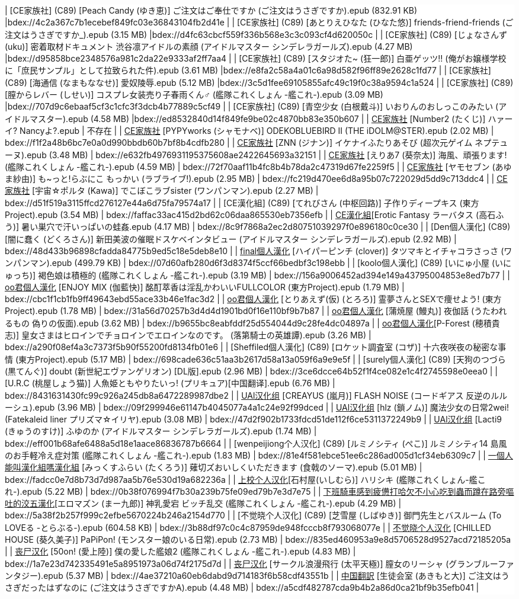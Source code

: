 | [CE家族社] (C89) [Peach Candy (ゆき恵)] ご注文はご奉仕ですか (ご注文はうさぎですか).epub (832.91 KB) |bdex://4c2a367c7b1ecebef849fc03e36843104fb2d41e |
| [CE家族社] (C89) [あとりえひなた (ひなた悠)] friends-friend-friends (ご注文はうさぎですか_).epub (3.15 MB) |bdex://d4fc63cbcf559f336b568e3c3c093cf4d620050c |
| [CE家族社] (C89) [じょなさんず (uku)] 密着取材ドキュメント 渋谷凛アイドルの素顔 (アイドルマスター シンデレラガールズ).epub (4.27 MB) |bdex://d95858bce2348576a981c2da22e9333af2ff7aa4 |
| [CE家族社] (C89) [スタジオた~ (狂一郎)] 白亜ゲッツ!! (俺がお嬢様学校に「庶民サンプル」として拉致られた件).epub (3.61 MB) |bdex://e8fa2c58a4a01c6a98d582f96ff89e2628c1fd77 |
| [CE家族社] (C89) [海通信 (なまもななせ)] 愛奴陵辱.epub (5.12 MB) |bdex://3c5d1fee69105855afc49c19f0c38a9594c1a524 |
| [CE家族社] (C89) [膣からレバー (しせい)] コスプレ女装売り子春雨くん♂ (艦隊これくしょん -艦これ-).epub (3.09 MB) |bdex://707d9c6ebaaf5cf3c1cfc3f3dcb4b77889c5cf49 |
| [CE家族社] (C89) [青空少女 (白根戴斗)] いおりんのおしっこのみたい (アイドルマスター).epub (4.58 MB) |bdex://ed8532840d14f849fe9be02c4870bb83e350b607 |
| [CE家族社](C89) [Number2 (たくじ)] ハァーイ? Nancyよ?.epub | 不存在 |
| [CE家族社](C89) [PYPYworks (シャモナベ)] ODEKOBLUEBIRD II (THE iDOLM@STER).epub (2.02 MB) | bdex://f1f2a48b6bc7e0a0d990bbdb60b7bf8b4cdfb280 |
| [CE家族社](C89) [ZNN (ジナン)] イケナイふたりあそび (超次元ゲイム ネプテューヌ).epub (3.48 MB) | bdex://e632fb4976931195375608ae2422645693a32151 |
| [CE家族社](C89) [えりあ7 (葵奈太)] 海風、頑張ります! (艦隊これくしょん -艦これ-).epub (4.59 MB) | bdex://72f70aaf11b4fc8b4b78da2c47319d67fe2259f5 |
| [CE家族社](C89) [ヤモセブン (あゆま紗由)] も~っと!らぶにこ もっかい (ラブライブ!).epub (2.95 MB) | bdex://fc219d470ee6d8a95b07c722029d5dd9c713ddc4 |
| [CE家族社](C89) [宇宙☆ポルタ (Kawa)] でこぼこラブsister (ワンパンマン).epub (2.27 MB) | bdex://d51f519a3115ffcd276127e44a6d75fa79574a17 |
| [CE漢化組] (C89) [てれびさん (中枢回路)] 子作りディープキス (東方Project).epub (3.54 MB) | bdex://faffac33ac415d2bd62c06daa865530eb7356efb |
| [CE漢化組](C89)[Erotic Fantasy ラーバタス (高石ふう)] 暑い巣穴で汗いっぱいの蛙姦.epub (4.17 MB) | bdex://8c9f7868a2ec2d80751039297f0e896180c0ce30 |
| [Den個人漢化] (C89) [闇に蠢く (どくろさん)] 新田美波の催眠ドスケベインタビュー (アイドルマスター シンデレラガールズ).epub (2.92 MB) | bdex://48d433b96898cfadda84775b9ed5c18e5deb8e10 |
| [final個人漢化](C89)  [ハイパーピンチ (clover)] タツマキとイチャコラさっさ (ワンパンマン).epub (499.79 KB) | bdex://07d60afb280d6f3d8374f5ccf66bedbf3c198ebb |
| [koolo個人漢化] (C89) [いにゅ小屋 (いにゅっち)] 褐色娘は積極的 (艦隊これくしょん -艦これ-).epub (3.19 MB) | bdex://156a9006452ad394e149a43795004853e8ed7b77 |
| [oo君個人漢化](C89) [ENJOY MIX (伽藍快)] 酩酊萃香は淫乱かわいいFULLCOLOR (東方Project).epub (1.79 MB) | bdex://cbc1f1cb1fb9ff49643ebd55ace33b46e1fac3d2 |
| [oo君個人漢化](C89) [とりあえず(仮) (とろろ)] 霊夢さんとSEXで痩せよう! (東方Project).epub (1.78 MB) | bdex://31a56d70257b3d4d4d1901bd0f16e110bf9b7b87 |
| [oo君個人漢化](C89) [蒲焼屋 (鰻丸)] 夜伽話 (うたわれるもの 偽りの仮面).epub (3.62 MB) | bdex://b9655bc8eabfddf25d554044d9c28fe4dc04897a |
| [oo君個人漢化](C89)[P-Forest (穂積貴志)] 皇女さまはヒロインでチョロインでエロインなのです。 (落第騎士の英雄譚).epub (3.26 MB) | bdex://a290f08ef4a3c7373f5b90f55200fd8134fb01e6 |
| [Sheffiled個人漢化] (C89) [ロケット調査室 (コザ)] 十六夜咲夜の秘密な事情 (東方Project).epub (5.17 MB) | bdex://698cade636c51aa3b2617d58a13a059f6a9e9e5f |
| [surely個人漢化] (C89) [天狗のつづら (黒てんぐ)] doubt (新世紀エヴァンゲリオン) [DL版].epub (2.96 MB) | bdex://3ce6dcce64b52f1f4ce082e1c4f2745598e0eea0 |
| [U.R.C (桃屋しょう猫)] 人魚姫ともやりたいっ! (プリキュア)[中国翻译].epub (6.76 MB) | bdex://8431631430fc99c926a245db8a6472289987dbe2 |
| [UAl汉化组](C89) [CREAYUS (嵐月)] FLASH NOISE (コードギアス 反逆のルルーシュ).epub (3.96 MB) | bdex://09f299946e61147b4045077a4a1c24e92f99dced |
| [UAl汉化组](C89) [hlz (鎖ノム)] 魔法少女の日常2wei! (Fatekaleid liner プリズマ☆イリヤ).epub (3.08 MB) | bdex://47d2f902b1733fdcd51de112f6ce5311372249b9 |
| [UAl汉化组](C89) [Lacti9 (きゅうのすけ)] ふゆのか (アイドルマスター シンデレラガールズ).epub (1.74 MB) | bdex://eff001b68afe6488a5d18e1aace86836787b6664 |
| [wenpeijiong个人汉化] (C89) [ルミノシティ (ぺこ)] ルミノシティ14 島風のお手軽冷え症対策 (艦隊これくしょん -艦これ-).epub (1.83 MB) | bdex://81e4f581ebce51ee6c286ad005d1cf34eb6309c7 |
| [一個人能叫漢化組嗎漢化組](C89) [みっくすふらい (たくろう)] 薙切ズおいしくいただきます (食戟のソーマ).epub (5.01 MB) | bdex://fadcc0e7d8b73d7d987aa5b76e530d19a682236a |
| [上校个人汉化](C89)[石村屋(いしむら)] ハリシキ (艦隊これくしょん-艦これ-).epub (5.22 MB) | bdex://0b38f076994f7b30a239b75fe09ed79b7e3d7e75 |
| [下班騎車感到疲憊打哈欠不小心吃到蟲而蹲在路旁嘔吐的洨五漢化](C89)[エロマズン (まー九郎)] 神乳愛宕 ビッチ乱交 (艦隊これくしょん -艦これ-).epub (4.29 MB) | bdex://5a38f2b257f999c2efbe5670224b246a2154d770 |
| [不觉晓个人汉化] (C89) [芝雪屋 (しばゆき)] 御門先生とバスルーム (To LOVEる -とらぶる-).epub (604.58 KB) | bdex://3b88df97c0c4c87959de948fcccb8f793068077e |
| [不觉晓个人汉化](C89) [CHILLED HOUSE (葵久美子)] PaPiPon! (モンスター娘のいる日常).epub (2.73 MB) | bdex://835ed460953a9e8d5706528d9527acd72185205a |
| [丧尸汉化](C89) [50on! (愛上陸)] 僕の愛した艦娘2 (艦隊これくしょん -艦これ-).epub (4.83 MB) | bdex://1a7e23d742335491e5a8951973a06d74f2175d7d |
| [丧尸汉化](C89) [サークル浪漫飛行 (太平天極)] 膣女のリーシャ (グランブルーファンタジー).epub (5.37 MB) | bdex://4ae37210a60eb6dabd9d714183f6b58cdf43551b |
| [中国翻訳](C89) [生徒会室 (あきもと大)] ご注文はうさぎだったはずなのに (ご注文はうさぎですかA).epub (4.48 MB) | bdex://a5cdf482787cda9b4b2a86d0ca21bf9b35efb041 |